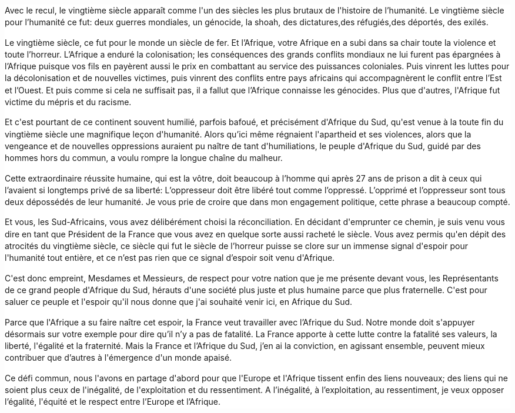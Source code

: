 Avec le recul, le vingtième siècle apparaît comme l'un des siècles les plus
brutaux de l'histoire de l’humanité. Le vingtième siècle pour l’humanité ce
fut: deux guerres mondiales, un génocide, la shoah, des dictatures,des
réfugiés,des déportés, des exilés.

Le vingtième siècle, ce fut pour le monde un siècle de fer. Et l’Afrique,
votre Afrique en a subi dans sa chair toute la violence et toute l’horreur.
L’Afrique a enduré la colonisation; les conséquences des grands conflits
mondiaux ne lui furent pas épargnées à l’Afrique puisque vos fils en
payèrent aussi le prix en combattant au service des puissances coloniales.
Puis vinrent les luttes pour la décolonisation et de nouvelles victimes,
puis vinrent des conflits entre pays africains qui accompagnèrent le
conflit entre l’Est et l’Ouest. Et puis comme si cela ne suffisait pas, il
a fallut que l’Afrique connaisse les génocides.
Plus que d'autres, l'Afrique fut victime du mépris et du racisme.

Et c'est pourtant de ce continent souvent humilié, parfois bafoué, et
précisément d'Afrique du Sud, qu'est venue à la toute fin du vingtième
siècle une magnifique leçon d'humanité. Alors qu’ici même régnaient
l'apartheid et ses violences, alors que la vengeance et de nouvelles
oppressions auraient pu naître de tant d'humiliations, le peuple d'Afrique
du Sud, guidé par des hommes hors du commun, a voulu rompre la longue
chaîne du malheur.

Cette extraordinaire réussite humaine, qui est la vôtre, doit beaucoup à
l’homme qui après 27 ans de prison a dit à ceux qui l’avaient si longtemps
privé de sa liberté: L’oppresseur doit être libéré tout comme l’oppressé.
L’opprimé et l’oppresseur sont tous deux dépossédés de leur humanité. Je
vous prie de croire que dans mon engagement politique, cette phrase a
beaucoup compté.

Et vous, les Sud-Africains, vous avez délibérément choisi la
réconciliation. En décidant d'emprunter ce chemin, je suis venu vous dire
en tant que Président de la France que vous avez en quelque sorte aussi
racheté le siècle. Vous avez permis qu'en dépit des atrocités du vingtième
siècle, ce siècle qui fut le siècle de l’horreur puisse se clore sur un
immense signal d'espoir pour l'humanité tout entière, et ce n’est pas rien
que ce signal d’espoir soit venu d'Afrique.

C'est donc empreint, Mesdames et Messieurs, de respect pour votre nation
que je me présente devant vous, les Représentants de ce grand people
d'Afrique du Sud, hérauts d'une société plus juste et plus humaine parce
que plus fraternelle. C'est pour saluer ce peuple et l'espoir qu'il nous
donne que j'ai souhaité venir ici, en Afrique du Sud.

Parce que l'Afrique a su faire naître cet espoir, la France veut travailler
avec l’Afrique du Sud. Notre monde doit s'appuyer désormais sur votre
exemple pour dire qu’il n’y a pas de fatalité. La France apporte à cette
lutte contre la fatalité ses valeurs, la liberté, l'égalité et la
fraternité. Mais la France et l’Afrique du Sud, j’en ai la conviction, en
agissant ensemble, peuvent mieux contribuer que d’autres à l'émergence d'un
monde apaisé.

Ce défi commun, nous l'avons en partage d'abord pour que l'Europe et
l'Afrique tissent enfin des liens nouveaux; des liens qui ne soient plus
ceux de l'inégalité, de l'exploitation et du ressentiment. A l’inégalité, à
l’exploitation, au ressentiment, je veux opposer l’égalité, l'équité et le
respect entre l’Europe et l’Afrique.
